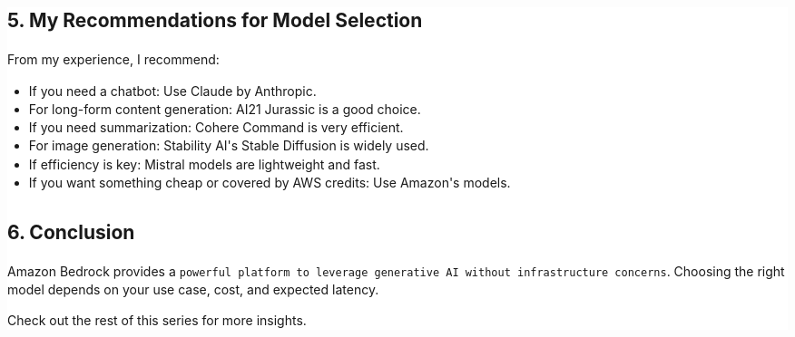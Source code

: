 ## 5. My Recommendations for Model Selection

From my experience, I recommend:

- If you need a chatbot: Use Claude by Anthropic.
- For long-form content generation: AI21 Jurassic is a good choice.
- If you need summarization: Cohere Command is very efficient.
- For image generation: Stability AI's Stable Diffusion is widely used.
- If efficiency is key: Mistral models are lightweight and fast.
- If you want something cheap or covered by AWS credits: Use Amazon's models.

## 6. Conclusion

Amazon Bedrock provides a `powerful platform to leverage generative AI without infrastructure concerns`. Choosing the right model depends on your use case, cost, and expected latency.

Check out the rest of this series for more insights.
